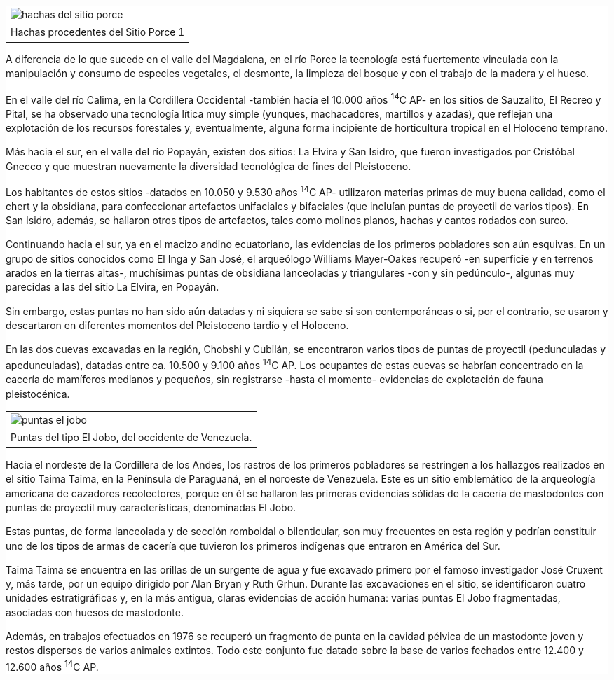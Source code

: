 <table><tbody><tr><td><img src="http://descubrircorrientes.com.ar/2012/index.php/4354-historia-desde-el-origen-hasta-1814/el-poblamiento-prehistorico-americano/hipotesis-teorias-y-trabajo-de-campo-la-ciencia-en-busca-de-la-verdad/la-arqueologia-del-poblamiento-de-america-del-sur/images/fotos_de_geomorfologia/hachas%20del%20sitio%20porce.png" width="316" height="276" alt="hachas del sitio porce"></td></tr><tr><td><span>Hachas procedentes del Sitio Porce 1</span></td></tr></tbody></table>

A diferencia de lo que sucede en el valle del Magdalena, en el río Porce la tecnología está fuertemente vinculada con la manipulación y consumo de especies vegetales, el desmonte, la limpieza del bosque y con el trabajo de la madera y el hueso.

En el valle del río Calima, en la Cordillera Occidental -también hacia el 10.000 años <sup>14</sup>C AP- en los sitios de Sauzalito, El Recreo y Pital, se ha observado una tecnología lítica muy simple (yunques, machacadores, martillos y azadas), que reflejan una explotación de los recursos forestales y, eventualmente, alguna forma incipiente de horticultura tropical en el Holoceno temprano.

Más hacia el sur, en el valle del río Popayán, existen dos sitios: La Elvira y San Isidro, que fueron investigados por Cristóbal Gnecco y que muestran nuevamente la diversidad tecnológica de fines del Pleistoceno.

Los habitantes de estos sitios -datados en 10.050 y 9.530 años <sup>14</sup>C AP- utilizaron materias primas de muy buena calidad, como el chert y la obsidiana, para confeccionar artefactos unifaciales y bifaciales (que incluían puntas de proyectil de varios tipos). En San Isidro, además, se hallaron otros tipos de artefactos, tales como molinos planos, hachas y cantos rodados con surco.

Continuando hacia el sur, ya en el macizo andino ecuatoriano, las evidencias de los primeros pobladores son aún esquivas. En un grupo de sitios conocidos como El Inga y San José, el arqueólogo Williams Mayer-Oakes recuperó -en superficie y en terrenos arados en la tierras altas-, muchísimas puntas de obsidiana lanceoladas y triangulares -con y sin pedúnculo-, algunas muy parecidas a las del sitio La Elvira, en Popayán.

Sin embargo, estas puntas no han sido aún datadas y ni siquiera se sabe si son contemporáneas o si, por el contrario, se usaron y descartaron en diferentes momentos del Pleistoceno tardío y el Holoceno.

En las dos cuevas excavadas en la región, Chobshi y Cubilán, se encontraron varios tipos de puntas de proyectil (pedunculadas y apedunculadas), datadas entre ca. 10.500 y 9.100 años <sup>14</sup>C AP. Los ocupantes de estas cuevas se habrían concentrado en la cacería de mamíferos medianos y pequeños, sin registrarse -hasta el momento- evidencias de explotación de fauna pleistocénica.

<table><tbody><tr><td><img src="http://descubrircorrientes.com.ar/2012/index.php/4354-historia-desde-el-origen-hasta-1814/el-poblamiento-prehistorico-americano/hipotesis-teorias-y-trabajo-de-campo-la-ciencia-en-busca-de-la-verdad/la-arqueologia-del-poblamiento-de-america-del-sur/images/fotos_de_geomorfologia/puntas%20el%20jobo.png" width="345" height="319" alt="puntas el jobo"></td></tr><tr><td><span>Puntas del tipo El Jobo, del occidente de Venezuela.</span></td></tr></tbody></table>

Hacia el nordeste de la Cordillera de los Andes, los rastros de los primeros pobladores se restringen a los hallazgos realizados en el sitio Taima Taima, en la Península de Paraguaná, en el noroeste de Venezuela. Este es un sitio emblemático de la arqueología americana de cazadores recolectores, porque en él se hallaron las primeras evidencias sólidas de la cacería de mastodontes con puntas de proyectil muy características, denominadas El Jobo.

Estas puntas, de forma lanceolada y de sección romboidal o bilenticular, son muy frecuentes en esta región y podrían constituir uno de los tipos de armas de cacería que tuvieron los primeros indígenas que entraron en América del Sur.

Taima Taima se encuentra en las orillas de un surgente de agua y fue excavado primero por el famoso investigador José Cruxent y, más tarde, por un equipo dirigido por Alan Bryan y Ruth Grhun. Durante las excavaciones en el sitio, se identificaron cuatro unidades estratigráficas y, en la más antigua, claras evidencias de acción humana: varias puntas El Jobo fragmentadas, asociadas con huesos de mastodonte.

Además, en trabajos efectuados en 1976 se recuperó un fragmento de punta en la cavidad pélvica de un mastodonte joven y restos dispersos de varios animales extintos. Todo este conjunto fue datado sobre la base de varios fechados entre 12.400 y 12.600 años <sup>14</sup>C AP.
